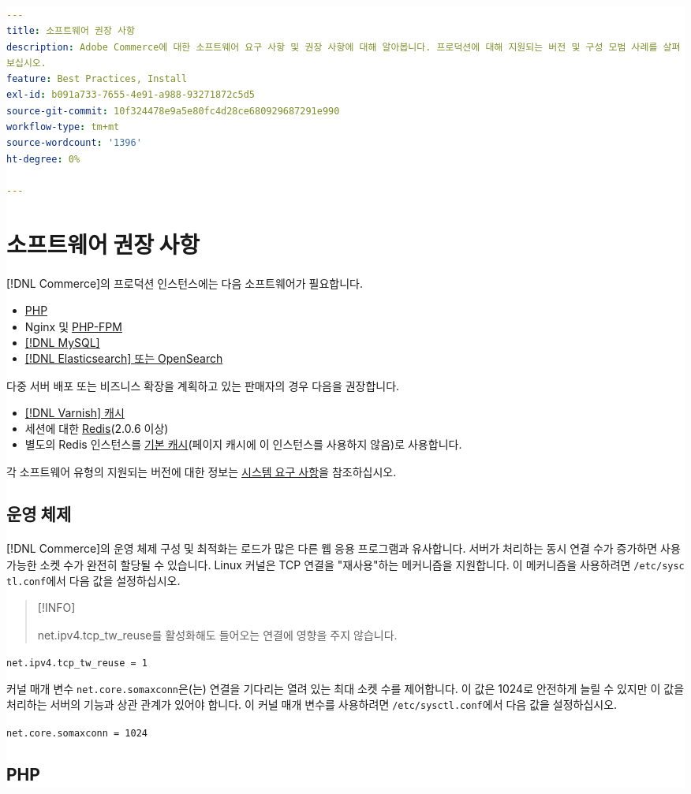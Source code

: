 ```yaml
---
title: 소프트웨어 권장 사항
description: Adobe Commerce에 대한 소프트웨어 요구 사항 및 권장 사항에 대해 알아봅니다. 프로덕션에 대해 지원되는 버전 및 구성 모범 사례를 살펴보십시오.
feature: Best Practices, Install
exl-id: b091a733-7655-4e91-a988-93271872c5d5
source-git-commit: 10f324478e9a5e80fc4d28ce680929687291e990
workflow-type: tm+mt
source-wordcount: '1396'
ht-degree: 0%

---
```


# 소프트웨어 권장 사항

[!DNL Commerce]의 프로덕션 인스턴스에는 다음 소프트웨어가 필요합니다.

* [PHP](../installation/system-requirements.md)
* Nginx 및 [PHP-FPM](https://php-fpm.org/)
* [[!DNL MySQL]](../installation/prerequisites/database/mysql.md)
* [[!DNL Elasticsearch] 또는 OpenSearch](../installation/prerequisites/search-engine/overview.md)

다중 서버 배포 또는 비즈니스 확장을 계획하고 있는 판매자의 경우 다음을 권장합니다.

* [[!DNL Varnish] 캐시](../configuration/cache/config-varnish.md)
* 세션에 대한 [Redis](../configuration/cache/redis-session.md)(2.0.6 이상)
* 별도의 Redis 인스턴스를 [기본 캐시](../configuration/cache/redis-pg-cache.md)(페이지 캐시에 이 인스턴스를 사용하지 않음)로 사용합니다.

각 소프트웨어 유형의 지원되는 버전에 대한 정보는 [시스템 요구 사항](../installation/system-requirements.md)을 참조하십시오.

## 운영 체제

[!DNL Commerce]의 운영 체제 구성 및 최적화는 로드가 많은 다른 웹 응용 프로그램과 유사합니다. 서버가 처리하는 동시 연결 수가 증가하면 사용 가능한 소켓 수가 완전히 할당될 수 있습니다. Linux 커널은 TCP 연결을 &quot;재사용&quot;하는 메커니즘을 지원합니다. 이 메커니즘을 사용하려면 `/etc/sysctl.conf`에서 다음 값을 설정하십시오.

>[!INFO]
>
>net.ipv4.tcp_tw_reuse를 활성화해도 들어오는 연결에 영향을 주지 않습니다.

```text
net.ipv4.tcp_tw_reuse = 1
```

커널 매개 변수 `net.core.somaxconn`은(는) 연결을 기다리는 열려 있는 최대 소켓 수를 제어합니다. 이 값은 1024로 안전하게 늘릴 수 있지만 이 값을 처리하는 서버의 기능과 상관 관계가 있어야 합니다. 이 커널 매개 변수를 사용하려면 `/etc/sysctl.conf`에서 다음 값을 설정하십시오.

```text
net.core.somaxconn = 1024
```

## PHP
